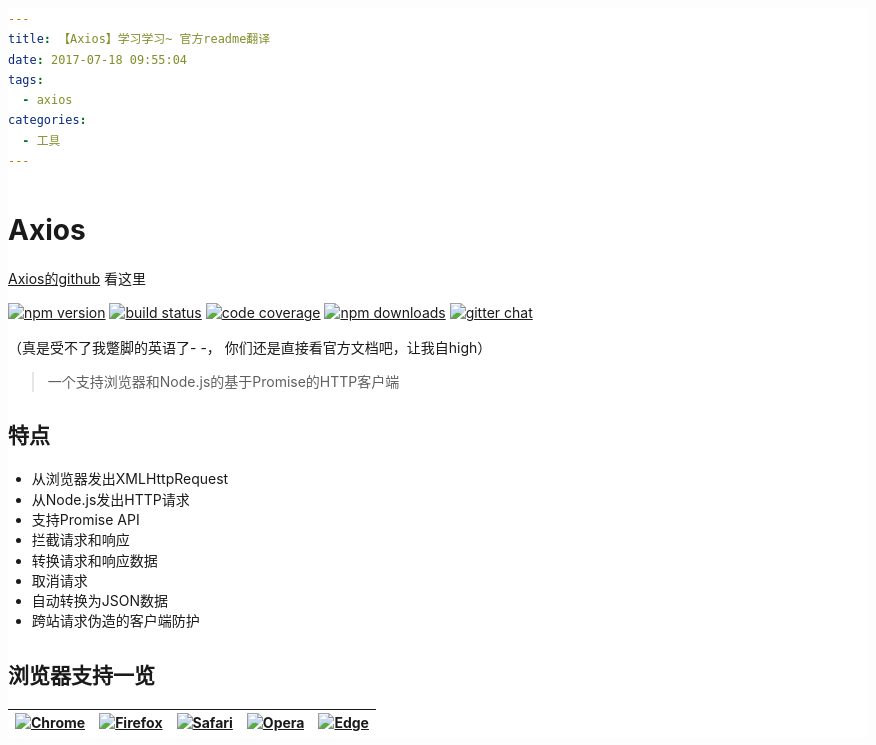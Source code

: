 ```yaml
---
title: 【Axios】学习学习~ 官方readme翻译
date: 2017-07-18 09:55:04
tags: 
  - axios
categories: 
  - 工具
---
```


# Axios

[Axios的github](https://github.com/mzabriskie/axios) 看这里



 <p><a href="https://www.npmjs.org/package/axios"><img src="https://camo.githubusercontent.com/9f600e10007ac86da6a8b90c16ca1e9504901730/68747470733a2f2f696d672e736869656c64732e696f2f6e706d2f762f6178696f732e7376673f7374796c653d666c61742d737175617265" alt="npm version" data-canonical-src="https://img.shields.io/npm/v/axios.svg?style=flat-square" style="max-width:100%;"></a>
<a href="https://travis-ci.org/mzabriskie/axios"><img src="https://camo.githubusercontent.com/5f36e9ec9e05d8160d54f9e2312a1e3059d5e252/68747470733a2f2f696d672e736869656c64732e696f2f7472617669732f6d7a61627269736b69652f6178696f732e7376673f7374796c653d666c61742d737175617265" alt="build status" data-canonical-src="https://img.shields.io/travis/mzabriskie/axios.svg?style=flat-square" style="max-width:100%;"></a>
<a href="https://coveralls.io/r/mzabriskie/axios"><img src="https://camo.githubusercontent.com/04dcbd38251ebdea54b541442efb9dd48cfb297b/68747470733a2f2f696d672e736869656c64732e696f2f636f766572616c6c732f6d7a61627269736b69652f6178696f732e7376673f7374796c653d666c61742d737175617265" alt="code coverage" data-canonical-src="https://img.shields.io/coveralls/mzabriskie/axios.svg?style=flat-square" style="max-width:100%;"></a>
<a href="http://npm-stat.com/charts.html?package=axios"><img src="https://camo.githubusercontent.com/0466334190cd8c680cfa27ff0ace874fae1157e4/68747470733a2f2f696d672e736869656c64732e696f2f6e706d2f646d2f6178696f732e7376673f7374796c653d666c61742d737175617265" alt="npm downloads" data-canonical-src="https://img.shields.io/npm/dm/axios.svg?style=flat-square" style="max-width:100%;"></a>
<a href="https://gitter.im/mzabriskie/axios"><img src="https://camo.githubusercontent.com/013650d23d9eb743d6169b87e2b1b9741709f699/68747470733a2f2f696d672e736869656c64732e696f2f6769747465722f726f6f6d2f6d7a61627269736b69652f6178696f732e7376673f7374796c653d666c61742d737175617265" alt="gitter chat" data-canonical-src="https://img.shields.io/gitter/room/mzabriskie/axios.svg?style=flat-square" style="max-width:100%;"></a></p> 

（真是受不了我蹩脚的英语了- -， 你们还是直接看官方文档吧，让我自high）

> 一个支持浏览器和Node.js的基于Promise的HTTP客户端


## 特点

* 从浏览器发出XMLHttpRequest
* 从Node.js发出HTTP请求
* 支持Promise API
* 拦截请求和响应
* 转换请求和响应数据
* 取消请求
* 自动转换为JSON数据
* 跨站请求伪造的客户端防护

## 浏览器支持一览

 <table>
<thead>
<tr>
<th><a href="https://camo.githubusercontent.com/26846e979600799e9f4273d38bd9e5cb7bb8d6d0/68747470733a2f2f7261772e6769746875622e636f6d2f616c7272612f62726f777365722d6c6f676f732f6d61737465722f7372632f6368726f6d652f6368726f6d655f34387834382e706e67" target="_blank"><img src="https://camo.githubusercontent.com/26846e979600799e9f4273d38bd9e5cb7bb8d6d0/68747470733a2f2f7261772e6769746875622e636f6d2f616c7272612f62726f777365722d6c6f676f732f6d61737465722f7372632f6368726f6d652f6368726f6d655f34387834382e706e67" alt="Chrome" data-canonical-src="https://raw.github.com/alrra/browser-logos/master/src/chrome/chrome_48x48.png" style="max-width:100%;"></a></th>
<th><a href="https://camo.githubusercontent.com/6087557f69ec6585eb7f8d7bd7d9ecb6b7f51ba1/68747470733a2f2f7261772e6769746875622e636f6d2f616c7272612f62726f777365722d6c6f676f732f6d61737465722f7372632f66697265666f782f66697265666f785f34387834382e706e67" target="_blank"><img src="https://camo.githubusercontent.com/6087557f69ec6585eb7f8d7bd7d9ecb6b7f51ba1/68747470733a2f2f7261772e6769746875622e636f6d2f616c7272612f62726f777365722d6c6f676f732f6d61737465722f7372632f66697265666f782f66697265666f785f34387834382e706e67" alt="Firefox" data-canonical-src="https://raw.github.com/alrra/browser-logos/master/src/firefox/firefox_48x48.png" style="max-width:100%;"></a></th>
<th><a href="https://camo.githubusercontent.com/6fbaeb334b99e74ddd89190a42766ea3b4600d2c/68747470733a2f2f7261772e6769746875622e636f6d2f616c7272612f62726f777365722d6c6f676f732f6d61737465722f7372632f7361666172692f7361666172695f34387834382e706e67" target="_blank"><img src="https://camo.githubusercontent.com/6fbaeb334b99e74ddd89190a42766ea3b4600d2c/68747470733a2f2f7261772e6769746875622e636f6d2f616c7272612f62726f777365722d6c6f676f732f6d61737465722f7372632f7361666172692f7361666172695f34387834382e706e67" alt="Safari" data-canonical-src="https://raw.github.com/alrra/browser-logos/master/src/safari/safari_48x48.png" style="max-width:100%;"></a></th>
<th><a href="https://camo.githubusercontent.com/96d2405a936da1fb8988db0c1d304d3db04b8a52/68747470733a2f2f7261772e6769746875622e636f6d2f616c7272612f62726f777365722d6c6f676f732f6d61737465722f7372632f6f706572612f6f706572615f34387834382e706e67" target="_blank"><img src="https://camo.githubusercontent.com/96d2405a936da1fb8988db0c1d304d3db04b8a52/68747470733a2f2f7261772e6769746875622e636f6d2f616c7272612f62726f777365722d6c6f676f732f6d61737465722f7372632f6f706572612f6f706572615f34387834382e706e67" alt="Opera" data-canonical-src="https://raw.github.com/alrra/browser-logos/master/src/opera/opera_48x48.png" style="max-width:100%;"></a></th>
<th><a href="https://camo.githubusercontent.com/826b3030243b09465bf14cf420704344f5eee991/68747470733a2f2f7261772e6769746875622e636f6d2f616c7272612f62726f777365722d6c6f676f732f6d61737465722f7372632f656467652f656467655f34387834382e706e67" target="_blank"><img src="https://camo.githubusercontent.com/826b3030243b09465bf14cf420704344f5eee991/68747470733a2f2f7261772e6769746875622e636f6d2f616c7272612f62726f777365722d6c6f676f732f6d61737465722f7372632f656467652f656467655f34387834382e706e67" alt="Edge" data-canonical-src="https://raw.github.com/alrra/browser-logos/master/src/edge/edge_48x48.png" style="max-width:100%;"></a></th>